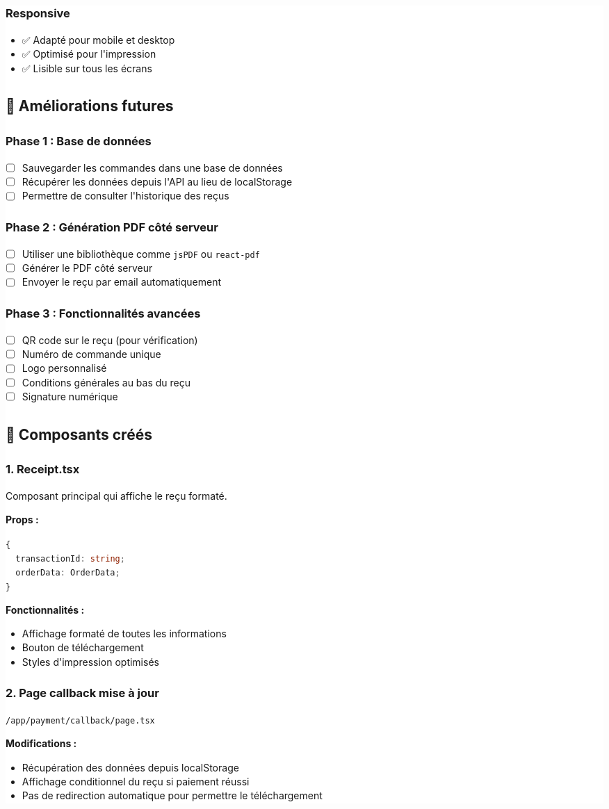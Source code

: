 ### Responsive
- ✅ Adapté pour mobile et desktop
- ✅ Optimisé pour l'impression
- ✅ Lisible sur tous les écrans

## 🔮 Améliorations futures

### Phase 1 : Base de données
- [ ] Sauvegarder les commandes dans une base de données
- [ ] Récupérer les données depuis l'API au lieu de localStorage
- [ ] Permettre de consulter l'historique des reçus

### Phase 2 : Génération PDF côté serveur
- [ ] Utiliser une bibliothèque comme `jsPDF` ou `react-pdf`
- [ ] Générer le PDF côté serveur
- [ ] Envoyer le reçu par email automatiquement

### Phase 3 : Fonctionnalités avancées
- [ ] QR code sur le reçu (pour vérification)
- [ ] Numéro de commande unique
- [ ] Logo personnalisé
- [ ] Conditions générales au bas du reçu
- [ ] Signature numérique

## 📝 Composants créés

### 1. Receipt.tsx
Composant principal qui affiche le reçu formaté.

**Props :**
```typescript
{
  transactionId: string;
  orderData: OrderData;
}
```

**Fonctionnalités :**
- Affichage formaté de toutes les informations
- Bouton de téléchargement
- Styles d'impression optimisés

### 2. Page callback mise à jour
`/app/payment/callback/page.tsx`

**Modifications :**
- Récupération des données depuis localStorage
- Affichage conditionnel du reçu si paiement réussi
- Pas de redirection automatique pour permettre le téléchargement
